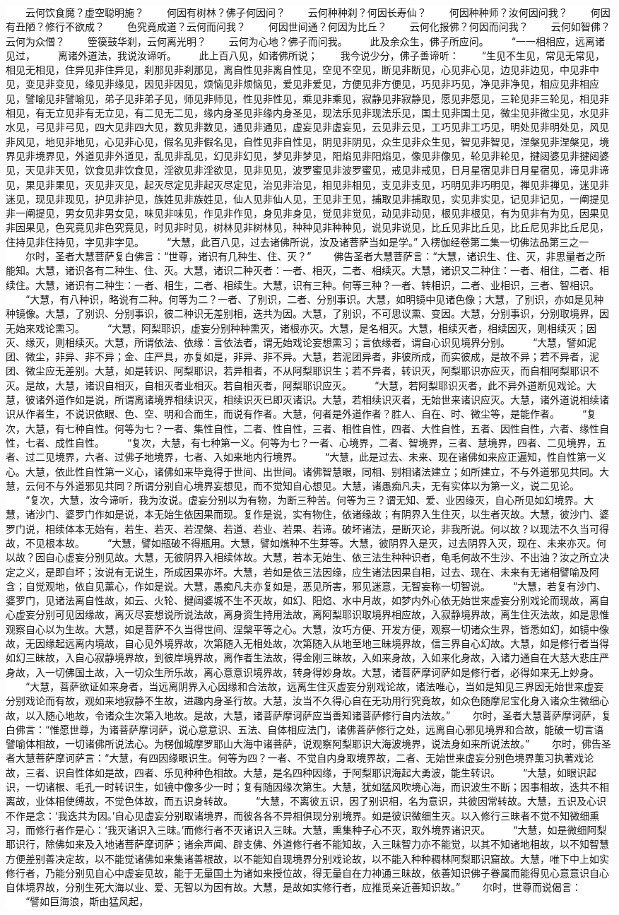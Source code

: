 　　云何饮食魔？虚空聪明施？
　　何因有树林？佛子何因问？
　　云何种种刹？何因长寿仙？
　　何因种种师？汝何因问我？
　　何因有丑陋？修行不欲成？
　　色究竟成道？云何而问我？
　　何因世间通？何因为比丘？
　　云何化报佛？何因而问我？
　　云何如智佛？云何为众僧？
　　箜篌鼓华刹，云何离光明？
　　云何为心地？佛子而问我。
　　此及余众生，佛子所应问。
　　“一一相相应，远离诸见过，
　　离诸外道法，我说汝谛听。
　　此上百八见，如诸佛所说；
　　我今说少分，佛子善谛听：
　　“生见不生见，常见无常见，相见无相见，住异见非住异见，刹那见非刹那见，离自性见非离自性见，空见不空见，断见非断见，心见非心见，边见非边见，中见非中见，变见非变见，缘见非缘见，因见非因见，烦恼见非烦恼见，爱见非爱见，方便见非方便见，巧见非巧见，净见非净见，相应见非相应见，譬喻见非譬喻见，弟子见非弟子见，师见非师见，性见非性见，乘见非乘见，寂静见非寂静见，愿见非愿见，三轮见非三轮见，相见非相见，有无立见非有无立见，有二见无二见，缘内身圣见非缘内身圣见，现法乐见非现法乐见，国土见非国土见，微尘见非微尘见，水见非水见，弓见非弓见，四大见非四大见，数见非数见，通见非通见，虚妄见非虚妄见，云见非云见，工巧见非工巧见，明处见非明处见，风见非风见，地见非地见，心见非心见，假名见非假名见，自性见非自性见，阴见非阴见，众生见非众生见，智见非智见，涅槃见非涅槃见，境界见非境界见，外道见非外道见，乱见非乱见，幻见非幻见，梦见非梦见，阳焰见非阳焰见，像见非像见，轮见非轮见，揵闼婆见非揵闼婆见，天见非天见，饮食见非饮食见，淫欲见非淫欲见，见非见见，波罗蜜见非波罗蜜见，戒见非戒见，日月星宿见非日月星宿见，谛见非谛见，果见非果见，灭见非灭见，起灭尽定见非起灭尽定见，治见非治见，相见非相见，支见非支见，巧明见非巧明见，禅见非禅见，迷见非迷见，现见非现见，护见非护见，族姓见非族姓见，仙人见非仙人见，王见非王见，捕取见非捕取见，实见非实见，记见非记见，一阐提见非一阐提见，男女见非男女见，味见非味见，作见非作见，身见非身见，觉见非觉见，动见非动见，根见非根见，有为见非有为见，因果见非因果见，色究竟见非色究竟见，时见非时见，树林见非树林见，种种见非种种见，说见非说见，比丘见非比丘见，比丘尼见非比丘尼见，住持见非住持见，字见非字见。
　　“大慧，此百八见，过去诸佛所说，汝及诸菩萨当如是学。”
入楞伽经卷第二集一切佛法品第三之一
　　尔时，圣者大慧菩萨复白佛言：“世尊，诸识有几种生、住、灭？”
　　佛告圣者大慧菩萨言：“大慧，诸识生、住、灭，非思量者之所能知。大慧，诸识各有二种生、住、灭。大慧，诸识二种灭者：一者、相灭，二者、相续灭。大慧，诸识又二种住：一者、相住，二者、相续住。大慧，诸识有二种生：一者、相生，二者、相续生。大慧，识有三种。何等三种？一者、转相识，二者、业相识，三者、智相识。
　　“大慧，有八种识，略说有二种。何等为二？一者、了别识，二者、分别事识。大慧，如明镜中见诸色像；大慧，了别识，亦如是见种种镜像。大慧，了别识、分别事识，彼二种识无差别相，迭共为因。大慧，了别识，不可思议熏、变因。大慧，分别事识，分别取境界，因无始来戏论熏习。
　　“大慧，阿梨耶识，虚妄分别种种熏灭，诸根亦灭。大慧，是名相灭。大慧，相续灭者，相续因灭，则相续灭；因灭、缘灭，则相续灭。大慧，所谓依法、依缘：言依法者，谓无始戏论妄想熏习；言依缘者，谓自心识见境界分别。
　　“大慧，譬如泥团、微尘，非异、非不异；金、庄严具，亦复如是，非异、非不异。大慧，若泥团异者，非彼所成，而实彼成，是故不异；若不异者，泥团、微尘应无差别。大慧，如是转识、阿梨耶识，若异相者，不从阿梨耶识生；若不异者，转识灭，阿梨耶识亦应灭，而自相阿梨耶识不灭。是故，大慧，诸识自相灭，自相灭者业相灭。若自相灭者，阿梨耶识应灭。
　　“大慧，若阿梨耶识灭者，此不异外道断见戏论。大慧，彼诸外道作如是说，所谓离诸境界相续识灭，相续识灭已即灭诸识。大慧，若相续识灭者，无始世来诸识应灭。大慧，诸外道说相续诸识从作者生，不说识依眼、色、空、明和合而生，而说有作者。大慧，何者是外道作者？胜人、自在、时、微尘等，是能作者。
　　“复次，大慧，有七种自性。何等为七？一者、集性自性，二者、性自性，三者、相性自性，四者、大性自性，五者、因性自性，六者、缘性自性，七者、成性自性。
　　“复次，大慧，有七种第一义。何等为七？一者、心境界，二者、智境界，三者、慧境界，四者、二见境界，五者、过二见境界，六者、过佛子地境界，七者、入如来地内行境界。
　　“大慧，此是过去、未来、现在诸佛如来应正遍知，性自性第一义心。大慧，依此性自性第一义心，诸佛如来毕竟得于世间、出世间。诸佛智慧眼，同相、别相诸法建立；如所建立，不与外道邪见共同。大慧，云何不与外道邪见共同？所谓分别自心境界妄想见，而不觉知自心想见。大慧，诸愚痴凡夫，无有实体以为第一义，说二见论。
　　“复次，大慧，汝今谛听，我为汝说。虚妄分别以为有物，为断三种苦。何等为三？谓无知、爱、业因缘灭，自心所见如幻境界。大慧，诸沙门、婆罗门作如是说，本无始生依因果而现。复作是说，实有物住，依诸缘故；有阴界入生住灭，以生者灭故。大慧，彼沙门、婆罗门说，相续体本无始有，若生、若灭、若涅槃、若道、若业、若果、若谛。破坏诸法，是断灭论，非我所说。何以故？以现法不久当可得故，不见根本故。
　　“大慧，譬如瓶破不得瓶用。大慧，譬如燋种不生芽等。大慧，彼阴界入是灭，过去阴界入灭，现在、未来亦灭。何以故？因自心虚妄分别见故。大慧，无彼阴界入相续体故。大慧，若本无始生、依三法生种种识者，龟毛何故不生沙、不出油？汝之所立决定之义，是即自坏；汝说有无说生，所成因果亦坏。大慧，若如是依三法因缘，应生诸法因果自相，过去、现在、未来有无诸相譬喻及阿含；自觉观地，依自见薰心，作如是说。大慧，愚痴凡夫亦复如是，恶见所害，邪见迷意，无智妄称一切智说。
　　“大慧，若复有沙门、婆罗门，见诸法离自性故，如云、火轮、揵闼婆城不生不灭故，如幻、阳焰、水中月故，如梦内外心依无始世来虚妄分别戏论而现故，离自心虚妄分别可见因缘故，离灭尽妄想说所说法故，离身资生持用法故，离阿梨耶识取境界相应故，入寂静境界故，离生住灭法故，如是思惟观察自心以为生故。大慧，如是菩萨不久当得世间、涅槃平等之心。大慧，汝巧方便、开发方便，观察一切诸众生界，皆悉如幻，如镜中像故，无因缘起远离内境故，自心见外境界故，次第随入无相处故，次第随入从地至地三昧境界故，信三界自心幻故。大慧，如是修行者当得如幻三昧故，入自心寂静境界故，到彼岸境界故，离作者生法故，得金刚三昧故，入如来身故，入如来化身故，入诸力通自在大慈大悲庄严身故，入一切佛国土故，入一切众生所乐故，离心意意识境界故，转身得妙身故。大慧，诸菩萨摩诃萨如是修行者，必得如来无上妙身。
　　“大慧，菩萨欲证如来身者，当远离阴界入心因缘和合法故，远离生住灭虚妄分别戏论故，诸法唯心，当如是知见三界因无始世来虚妄分别戏论而有故，观如来地寂静不生故，进趣内身圣行故。大慧，汝当不久得心自在无功用行究竟故，如众色随摩尼宝化身入诸众生微细心故，以入随心地故，令诸众生次第入地故。是故，大慧，诸菩萨摩诃萨应当善知诸菩萨修行自内法故。”
　　尔时，圣者大慧菩萨摩诃萨，复白佛言：“惟愿世尊，为诸菩萨摩诃萨，说心意意识、五法、自体相应法门，诸佛菩萨修行之处，远离自心邪见境界和合故，能破一切言语譬喻体相故，一切诸佛所说法心。为楞伽城摩罗耶山大海中诸菩萨，说观察阿梨耶识大海波境界，说法身如来所说法故。”
　　尔时，佛告圣者大慧菩萨摩诃萨言：“大慧，有四因缘眼识生。何等为四？一者、不觉自内身取境界故，二者、无始世来虚妄分别色境界薰习执著戏论故，三者、识自性体如是故，四者、乐见种种色相故。大慧，是名四种因缘，于阿梨耶识海起大勇波，能生转识。
　　“大慧，如眼识起识，一切诸根、毛孔一时转识生，如镜中像多少一时；复有随因缘次第生。大慧，犹如猛风吹境心海，而识波生不断；因事相故，迭共不相离故，业体相使缚故，不觉色体故，而五识身转故。
　　“大慧，不离彼五识，因了别识相，名为意识，共彼因常转故。大慧，五识及心识不作是念：‘我迭共为因。’自心见虚妄分别取诸境界，而彼各各不异相俱现分别境界。如是彼识微细生灭。以入修行三昧者不觉不知微细熏习，而修行者作是心：‘我灭诸识入三昧。’而修行者不灭诸识入三昧。大慧，熏集种子心不灭，取外境界诸识灭。
　　“大慧，如是微细阿梨耶识行，除佛如来及入地诸菩萨摩诃萨；诸余声闻、辟支佛、外道修行者不能知故，入三昧智力亦不能觉，以其不知诸地相故，以不知智慧方便差别善决定故，以不能觉诸佛如来集诸善根故，以不能知自现境界分别戏论故，以不能入种种稠林阿梨耶识窟故。大慧，唯下中上如实修行者，乃能分别见自心中虚妄见故，能于无量国土为诸如来授位故，得无量自在力神通三昧故，依善知识佛子眷属而能得见心意意识自心自体境界故，分别生死大海以业、爱、无智以为因有故。大慧，是故如实修行者，应推觅亲近善知识故。”
　　尔时，世尊而说偈言：
　　“譬如巨海浪，斯由猛风起，